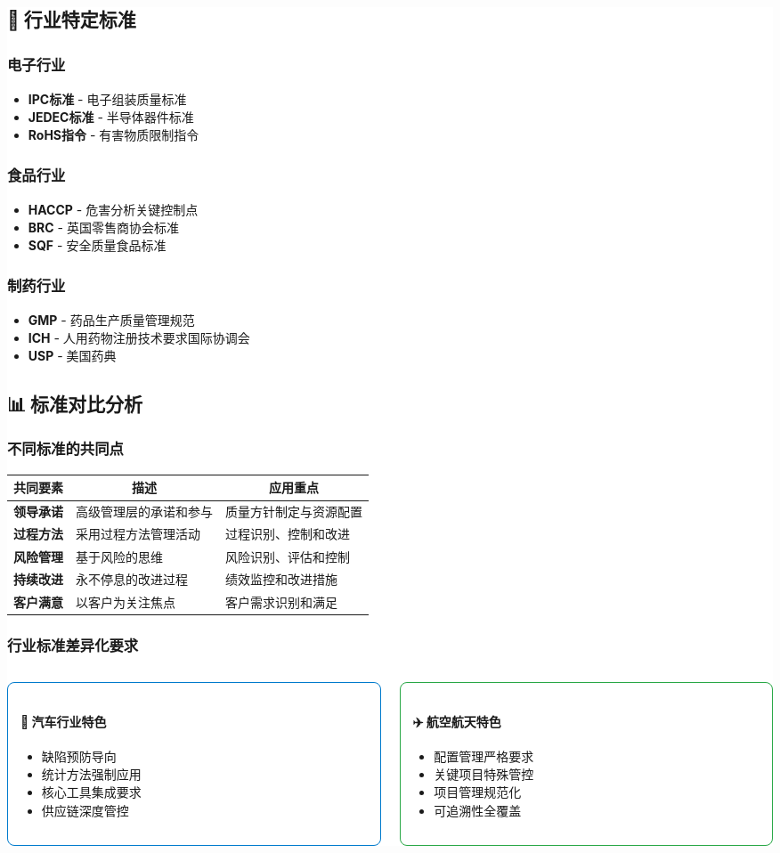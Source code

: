 ## 🔧 行业特定标准

### 电子行业
- **IPC标准** - 电子组装质量标准
- **JEDEC标准** - 半导体器件标准
- **RoHS指令** - 有害物质限制指令

### 食品行业
- **HACCP** - 危害分析关键控制点
- **BRC** - 英国零售商协会标准
- **SQF** - 安全质量食品标准

### 制药行业
- **GMP** - 药品生产质量管理规范
- **ICH** - 人用药物注册技术要求国际协调会
- **USP** - 美国药典

## 📊 标准对比分析

### 不同标准的共同点

| 共同要素 | 描述 | 应用重点 |
|----------|------|----------|
| **领导承诺** | 高级管理层的承诺和参与 | 质量方针制定与资源配置 |
| **过程方法** | 采用过程方法管理活动 | 过程识别、控制和改进 |
| **风险管理** | 基于风险的思维 | 风险识别、评估和控制 |
| **持续改进** | 永不停息的改进过程 | 绩效监控和改进措施 |
| **客户满意** | 以客户为关注焦点 | 客户需求识别和满足 |

### 行业标准差异化要求

<div style="display: grid; grid-template-columns: repeat(2, 1fr); gap: 1.5rem; margin: 2rem 0;">

<div style="border: 1px solid #007acc; padding: 1rem; border-radius: 8px;">
<h4>🚗 汽车行业特色</h4>
<ul>
<li>缺陷预防导向</li>
<li>统计方法强制应用</li>
<li>核心工具集成要求</li>
<li>供应链深度管控</li>
</ul>
</div>

<div style="border: 1px solid #28a745; padding: 1rem; border-radius: 8px;">
<h4>✈️ 航空航天特色</h4>
<ul>
<li>配置管理严格要求</li>
<li>关键项目特殊管控</li>
<li>项目管理规范化</li>
<li>可追溯性全覆盖</li>
</ul>
</div>
